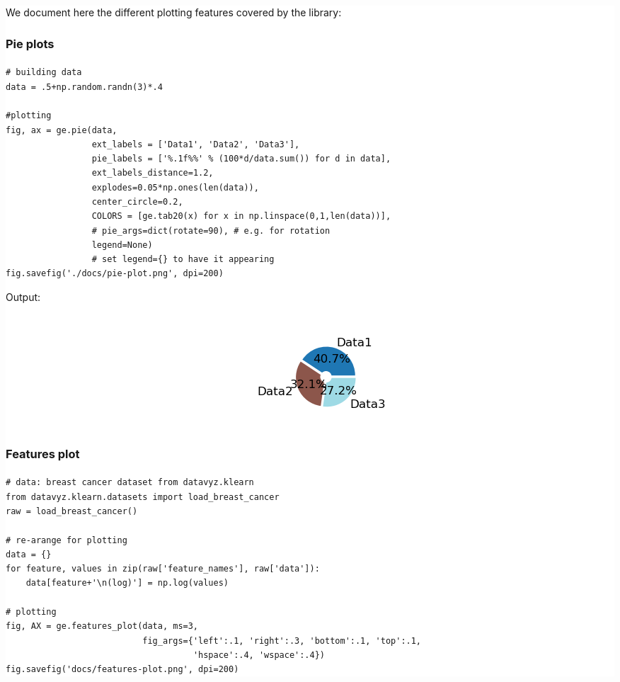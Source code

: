 We document here the different plotting features covered by the library:

### Pie plots

```
# building data
data = .5+np.random.randn(3)*.4

#plotting
fig, ax = ge.pie(data,
				 ext_labels = ['Data1', 'Data2', 'Data3'],
				 pie_labels = ['%.1f%%' % (100*d/data.sum()) for d in data],
				 ext_labels_distance=1.2,
				 explodes=0.05*np.ones(len(data)),
				 center_circle=0.2,
				 COLORS = [ge.tab20(x) for x in np.linspace(0,1,len(data))],
				 # pie_args=dict(rotate=90), # e.g. for rotation
				 legend=None) 
				 # set legend={} to have it appearing
fig.savefig('./docs/pie-plot.png', dpi=200)
```
Output:

<p align="center">
  <img src="docs/pie-plot.png"/>
</p>

### Features plot

```
# data: breast cancer dataset from datavyz.klearn
from datavyz.klearn.datasets import load_breast_cancer
raw = load_breast_cancer()

# re-arange for plotting
data = {}
for feature, values in zip(raw['feature_names'], raw['data']):
	data[feature+'\n(log)'] = np.log(values)

# plotting
fig, AX = ge.features_plot(data, ms=3,
						   fig_args={'left':.1, 'right':.3, 'bottom':.1, 'top':.1,
									 'hspace':.4, 'wspace':.4})
fig.savefig('docs/features-plot.png', dpi=200)
```
<p align="center">